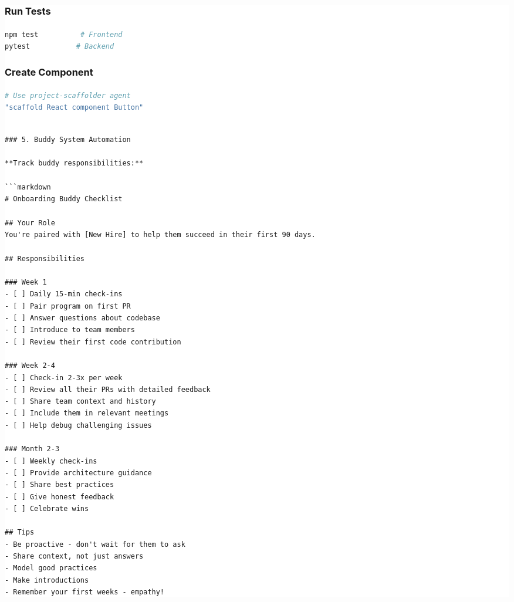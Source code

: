 ### Run Tests
```bash
npm test          # Frontend
pytest           # Backend
```

### Create Component
```bash
# Use project-scaffolder agent
"scaffold React component Button"
```
```

### 5. Buddy System Automation

**Track buddy responsibilities:**

```markdown
# Onboarding Buddy Checklist

## Your Role
You're paired with [New Hire] to help them succeed in their first 90 days.

## Responsibilities

### Week 1
- [ ] Daily 15-min check-ins
- [ ] Pair program on first PR
- [ ] Answer questions about codebase
- [ ] Introduce to team members
- [ ] Review their first code contribution

### Week 2-4
- [ ] Check-in 2-3x per week
- [ ] Review all their PRs with detailed feedback
- [ ] Share team context and history
- [ ] Include them in relevant meetings
- [ ] Help debug challenging issues

### Month 2-3
- [ ] Weekly check-ins
- [ ] Provide architecture guidance
- [ ] Share best practices
- [ ] Give honest feedback
- [ ] Celebrate wins

## Tips
- Be proactive - don't wait for them to ask
- Share context, not just answers
- Model good practices
- Make introductions
- Remember your first weeks - empathy!
```

